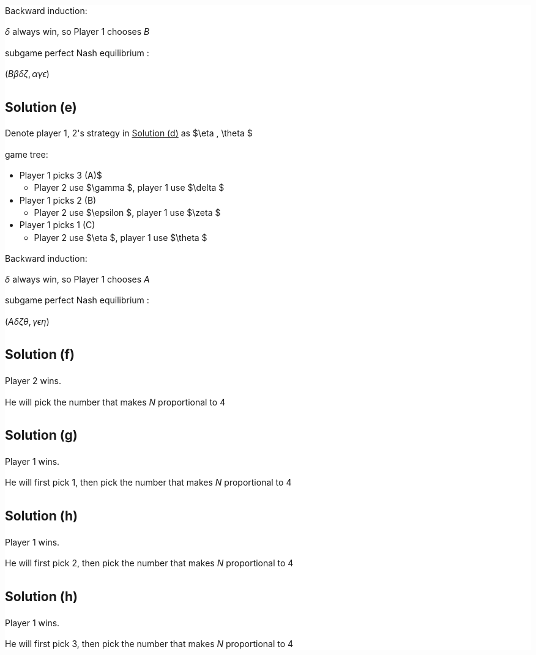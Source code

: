 Backward induction:

$\delta$ always win, so Player 1 chooses $B$

subgame perfect Nash equilibrium :

$(B\beta \delta \zeta, \alpha \gamma \epsilon)$

## Solution (e)

Denote player 1, 2's strategy in [Solution (d)](#solution-d-1) as $\eta , \theta  $

game tree:

- Player 1 picks 3 (A)$
  - Player 2 use $\gamma  $, player 1 use $\delta  $
- Player 1 picks 2 (B)
  - Player 2 use $\epsilon $, player 1 use $\zeta $
- Player 1 picks 1 (C)
  - Player 2 use $\eta $, player 1 use $\theta $


Backward induction:

$\delta$ always win, so Player 1 chooses $A$

subgame perfect Nash equilibrium :

$(A\delta \zeta\theta,  \gamma \epsilon\eta)$

## Solution (f)

Player 2 wins.

He will pick the number that makes $N$ proportional to $4$

## Solution (g)

Player 1 wins.

He will first pick 1, then pick the number that makes $N$ proportional to $4$


## Solution (h)

Player 1 wins.

He will first pick 2, then pick the number that makes $N$ proportional to $4$


## Solution (h)

Player 1 wins.

He will first pick 3, then pick the number that makes $N$ proportional to $4$